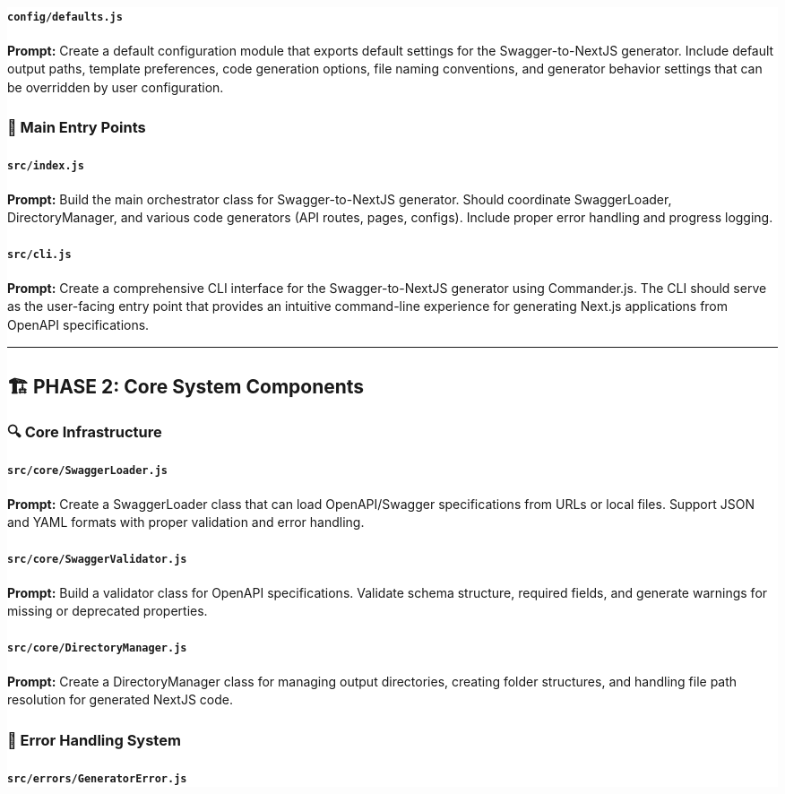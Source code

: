 #### `config/defaults.js`

**Prompt:** Create a default configuration module that exports default settings for the Swagger-to-NextJS generator.
Include default output paths, template preferences, code generation options, file naming conventions, and generator
behavior settings that can be overridden by user configuration.

### 🎯 Main Entry Points

#### `src/index.js`

**Prompt:** Build the main orchestrator class for Swagger-to-NextJS generator. Should coordinate SwaggerLoader,
DirectoryManager, and various code generators (API routes, pages, configs). Include proper error handling and progress
logging.

#### `src/cli.js`

**Prompt:** Create a comprehensive CLI interface for the Swagger-to-NextJS generator using Commander.js. The CLI should
serve as the user-facing entry point that provides an intuitive command-line experience for generating Next.js
applications from OpenAPI specifications.

---

## 🏗️ PHASE 2: Core System Components

### 🔍 Core Infrastructure

#### `src/core/SwaggerLoader.js`

**Prompt:** Create a SwaggerLoader class that can load OpenAPI/Swagger specifications from URLs or local files. Support
JSON and YAML formats with proper validation and error handling.

#### `src/core/SwaggerValidator.js`

**Prompt:** Build a validator class for OpenAPI specifications. Validate schema structure, required fields, and generate
warnings for missing or deprecated properties.

#### `src/core/DirectoryManager.js`

**Prompt:** Create a DirectoryManager class for managing output directories, creating folder structures, and handling
file path resolution for generated NextJS code.

### 🚨 Error Handling System

#### `src/errors/GeneratorError.js`
